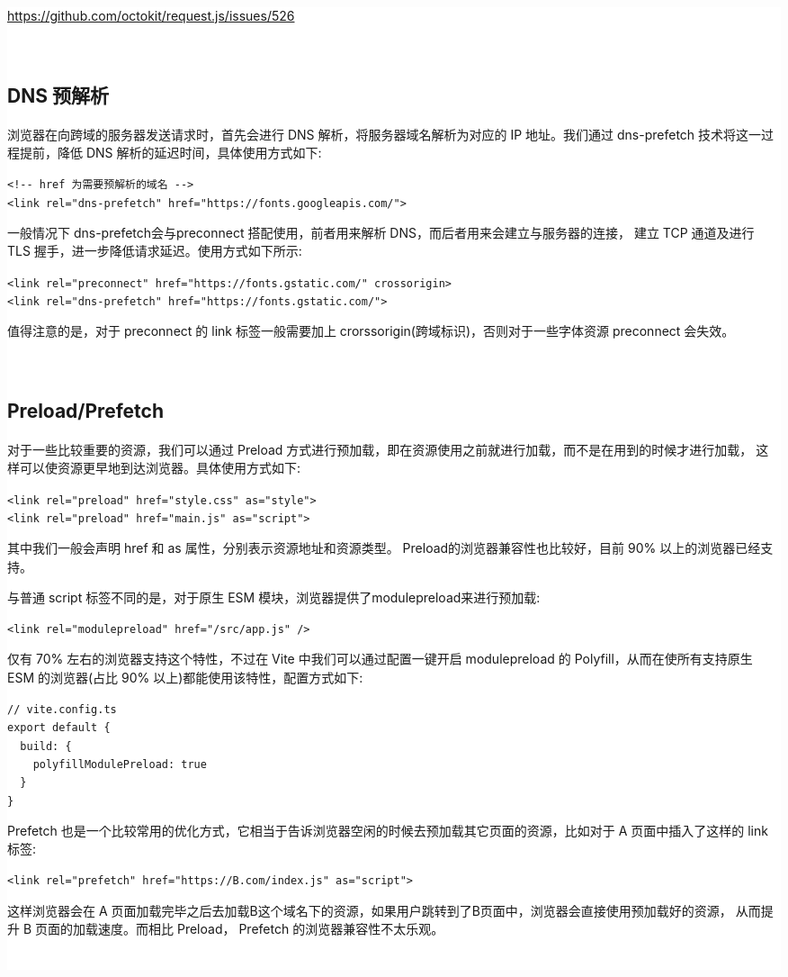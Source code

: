 https://github.com/octokit/request.js/issues/526

<br>

##  DNS 预解析
浏览器在向跨域的服务器发送请求时，首先会进行 DNS 解析，将服务器域名解析为对应的 IP 地址。我们通过 dns-prefetch 技术将这一过程提前，降低 DNS 解析的延迟时间，具体使用方式如下:
```
<!-- href 为需要预解析的域名 -->
<link rel="dns-prefetch" href="https://fonts.googleapis.com/"> 
```
一般情况下 dns-prefetch会与preconnect 搭配使用，前者用来解析 DNS，而后者用来会建立与服务器的连接，
建立 TCP 通道及进行 TLS 握手，进一步降低请求延迟。使用方式如下所示:
```
<link rel="preconnect" href="https://fonts.gstatic.com/" crossorigin>
<link rel="dns-prefetch" href="https://fonts.gstatic.com/">
```
值得注意的是，对于 preconnect 的 link 标签一般需要加上 crorssorigin(跨域标识)，否则对于一些字体资源 preconnect 会失效。

<br>

## Preload/Prefetch
对于一些比较重要的资源，我们可以通过 Preload 方式进行预加载，即在资源使用之前就进行加载，而不是在用到的时候才进行加载，
这样可以使资源更早地到达浏览器。具体使用方式如下:
```
<link rel="preload" href="style.css" as="style">
<link rel="preload" href="main.js" as="script">
```
其中我们一般会声明 href 和 as 属性，分别表示资源地址和资源类型。
Preload的浏览器兼容性也比较好，目前 90% 以上的浏览器已经支持。

与普通 script 标签不同的是，对于原生 ESM 模块，浏览器提供了modulepreload来进行预加载:
```
<link rel="modulepreload" href="/src/app.js" />
```
仅有 70% 左右的浏览器支持这个特性，不过在 Vite 中我们可以通过配置一键开启 modulepreload 的 Polyfill，从而在使所有支持原生 ESM 的浏览器(占比 90% 以上)都能使用该特性，配置方式如下:
```
// vite.config.ts
export default {
  build: {
    polyfillModulePreload: true
  }
}
```

Prefetch 也是一个比较常用的优化方式，它相当于告诉浏览器空闲的时候去预加载其它页面的资源，比如对于 A 页面中插入了这样的 link 标签:
```
<link rel="prefetch" href="https://B.com/index.js" as="script">
```
这样浏览器会在 A 页面加载完毕之后去加载B这个域名下的资源，如果用户跳转到了B页面中，浏览器会直接使用预加载好的资源，
从而提升 B 页面的加载速度。而相比 Preload， Prefetch 的浏览器兼容性不太乐观。

<br>
